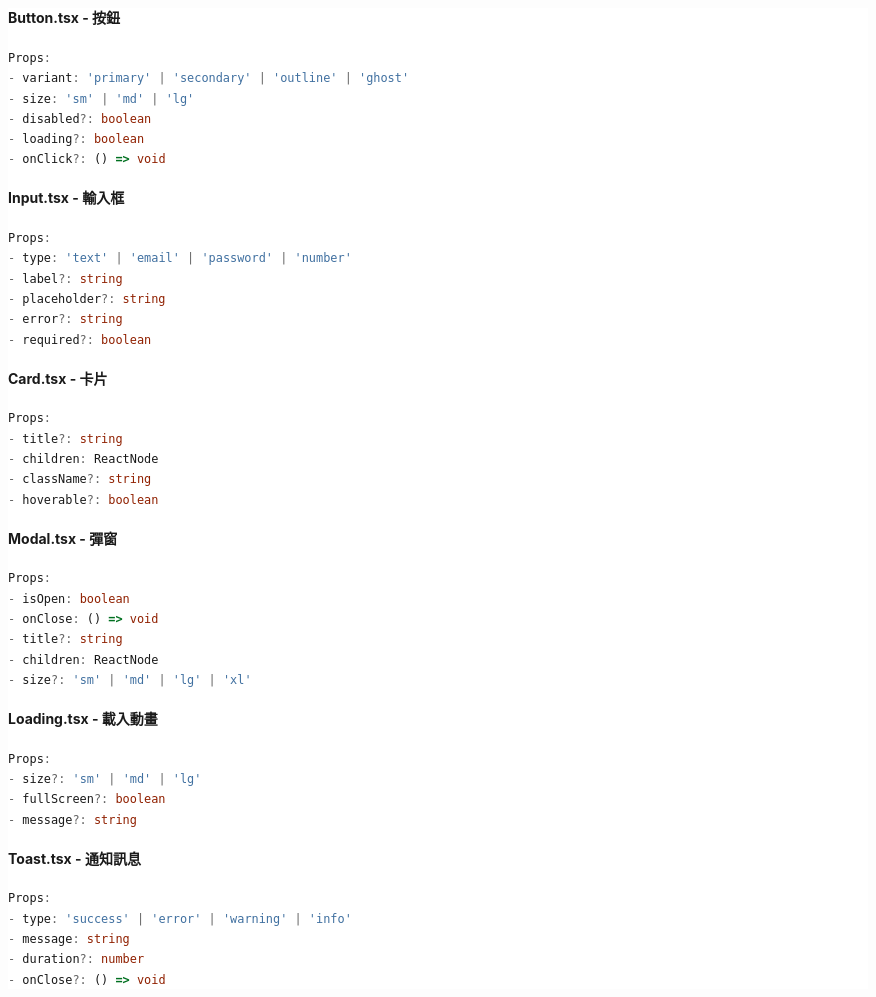 #### Button.tsx - 按鈕
```typescript
Props:
- variant: 'primary' | 'secondary' | 'outline' | 'ghost'
- size: 'sm' | 'md' | 'lg'
- disabled?: boolean
- loading?: boolean
- onClick?: () => void
```

#### Input.tsx - 輸入框
```typescript
Props:
- type: 'text' | 'email' | 'password' | 'number'
- label?: string
- placeholder?: string
- error?: string
- required?: boolean
```

#### Card.tsx - 卡片
```typescript
Props:
- title?: string
- children: ReactNode
- className?: string
- hoverable?: boolean
```

#### Modal.tsx - 彈窗
```typescript
Props:
- isOpen: boolean
- onClose: () => void
- title?: string
- children: ReactNode
- size?: 'sm' | 'md' | 'lg' | 'xl'
```

#### Loading.tsx - 載入動畫
```typescript
Props:
- size?: 'sm' | 'md' | 'lg'
- fullScreen?: boolean
- message?: string
```

#### Toast.tsx - 通知訊息
```typescript
Props:
- type: 'success' | 'error' | 'warning' | 'info'
- message: string
- duration?: number
- onClose?: () => void
```
